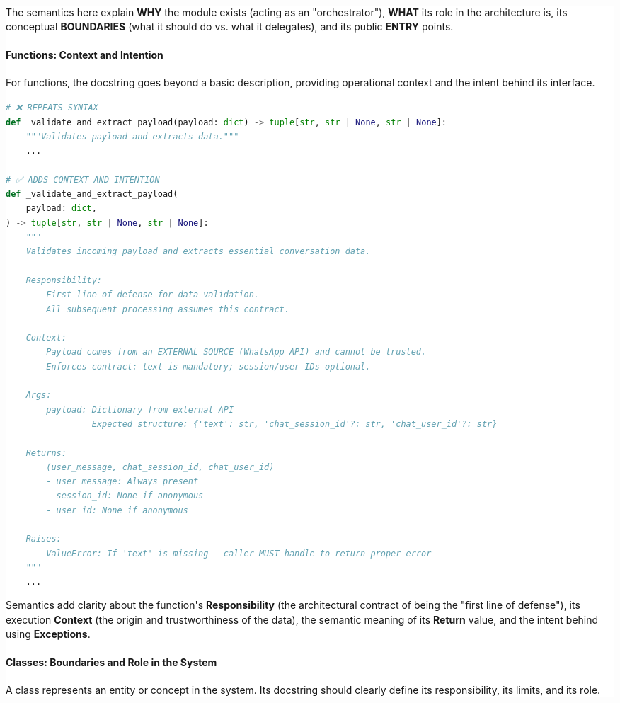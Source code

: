 The semantics here explain **WHY** the module exists (acting as an "orchestrator"), **WHAT** its role in the architecture is, its conceptual **BOUNDARIES** (what it should do vs. what it delegates), and its public **ENTRY** points.

#### **Functions: Context and Intention**

For functions, the docstring goes beyond a basic description, providing operational context and the intent behind its interface.

```python
# ❌ REPEATS SYNTAX
def _validate_and_extract_payload(payload: dict) -> tuple[str, str | None, str | None]:
    """Validates payload and extracts data."""
    ...

# ✅ ADDS CONTEXT AND INTENTION
def _validate_and_extract_payload(
    payload: dict,
) -> tuple[str, str | None, str | None]:
    """
    Validates incoming payload and extracts essential conversation data.

    Responsibility:
        First line of defense for data validation.
        All subsequent processing assumes this contract.

    Context:
        Payload comes from an EXTERNAL SOURCE (WhatsApp API) and cannot be trusted.
        Enforces contract: text is mandatory; session/user IDs optional.

    Args:
        payload: Dictionary from external API
                 Expected structure: {'text': str, 'chat_session_id'?: str, 'chat_user_id'?: str}

    Returns:
        (user_message, chat_session_id, chat_user_id)
        - user_message: Always present
        - session_id: None if anonymous
        - user_id: None if anonymous

    Raises:
        ValueError: If 'text' is missing — caller MUST handle to return proper error
    """
    ...
```

Semantics add clarity about the function's **Responsibility** (the architectural contract of being the "first line of defense"), its execution **Context** (the origin and trustworthiness of the data), the semantic meaning of its **Return** value, and the intent behind using **Exceptions**.

#### **Classes: Boundaries and Role in the System**

A class represents an entity or concept in the system. Its docstring should clearly define its responsibility, its limits, and its role.
